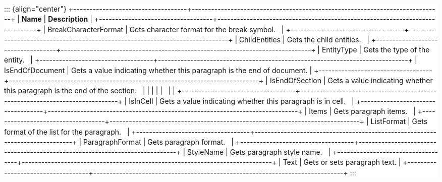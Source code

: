 ::: {align="center"}
+-----------------------------------+-----------------------------------------------------------------------------+
| **Name**                          | **Description**                                                             |
+-----------------------------------+-----------------------------------------------------------------------------+
| BreakCharacterFormat              | Gets character format for the break symbol.                                 |
+-----------------------------------+-----------------------------------------------------------------------------+
| ChildEntities                     | Gets the child entities.                                                    |
+-----------------------------------+-----------------------------------------------------------------------------+
| EntityType                        | Gets the type of the entity.                                                |
+-----------------------------------+-----------------------------------------------------------------------------+
| IsEndOfDocument                   | Gets a value indicating whether this paragraph is the end of document.      |
+-----------------------------------+-----------------------------------------------------------------------------+
| IsEndOfSection                    | Gets a value indicating whether this paragraph is the end of the section.   |
|                                   |                                                                             |
|                                   |                                                                             |
+-----------------------------------+-----------------------------------------------------------------------------+
| IsInCell                          | Gets a value indicating whether this paragraph is in cell.                  |
+-----------------------------------+-----------------------------------------------------------------------------+
| Items                             | Gets paragraph items.                                                       |
+-----------------------------------+-----------------------------------------------------------------------------+
| ListFormat                        | Gets format of the list for the paragraph.                                  |
+-----------------------------------+-----------------------------------------------------------------------------+
| ParagraphFormat                   | Gets paragraph format.                                                      |
+-----------------------------------+-----------------------------------------------------------------------------+
| StyleName                         | Gets paragraph style name.                                                  |
+-----------------------------------+-----------------------------------------------------------------------------+
| Text                              | Gets or sets paragraph text.                                                |
+-----------------------------------+-----------------------------------------------------------------------------+
:::
